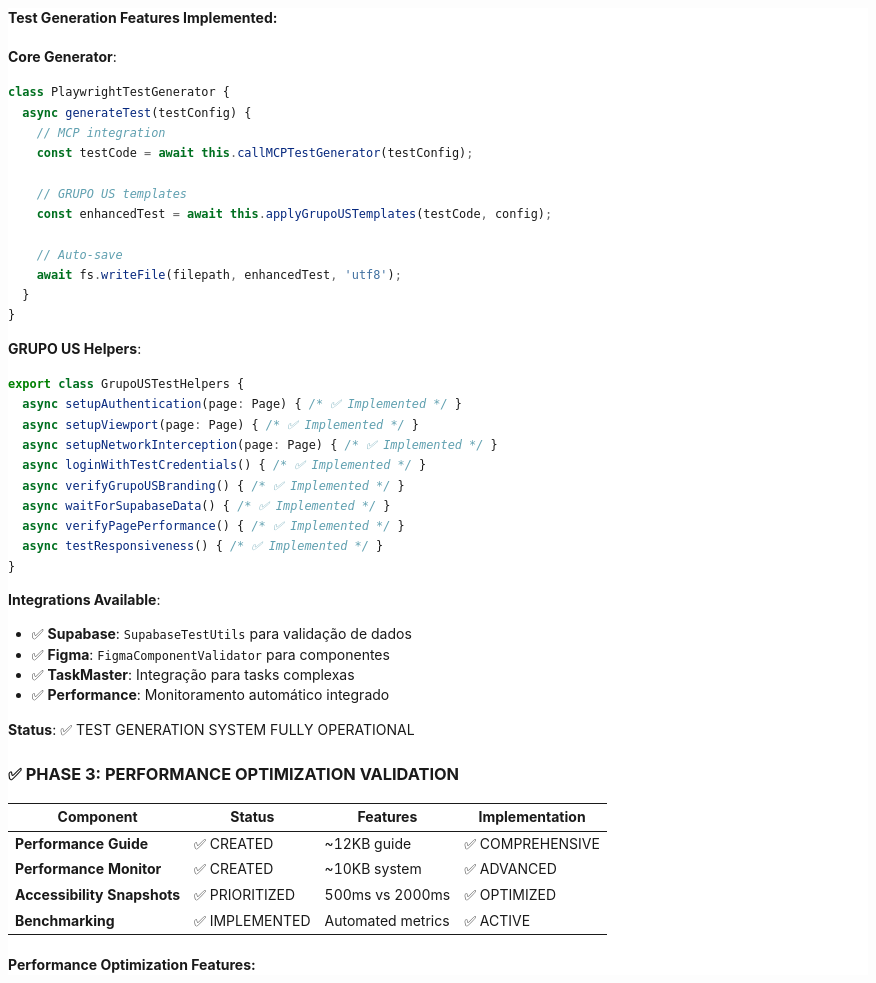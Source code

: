 #### **Test Generation Features Implemented**:

**Core Generator**:
```javascript
class PlaywrightTestGenerator {
  async generateTest(testConfig) {
    // MCP integration
    const testCode = await this.callMCPTestGenerator(testConfig);
    
    // GRUPO US templates
    const enhancedTest = await this.applyGrupoUSTemplates(testCode, config);
    
    // Auto-save
    await fs.writeFile(filepath, enhancedTest, 'utf8');
  }
}
```

**GRUPO US Helpers**:
```typescript
export class GrupoUSTestHelpers {
  async setupAuthentication(page: Page) { /* ✅ Implemented */ }
  async setupViewport(page: Page) { /* ✅ Implemented */ }
  async setupNetworkInterception(page: Page) { /* ✅ Implemented */ }
  async loginWithTestCredentials() { /* ✅ Implemented */ }
  async verifyGrupoUSBranding() { /* ✅ Implemented */ }
  async waitForSupabaseData() { /* ✅ Implemented */ }
  async verifyPagePerformance() { /* ✅ Implemented */ }
  async testResponsiveness() { /* ✅ Implemented */ }
}
```

**Integrations Available**:
- ✅ **Supabase**: `SupabaseTestUtils` para validação de dados
- ✅ **Figma**: `FigmaComponentValidator` para componentes
- ✅ **TaskMaster**: Integração para tasks complexas
- ✅ **Performance**: Monitoramento automático integrado

**Status**: ✅ TEST GENERATION SYSTEM FULLY OPERATIONAL

### ✅ PHASE 3: PERFORMANCE OPTIMIZATION VALIDATION

| Component | Status | Features | Implementation |
|-----------|--------|----------|----------------|
| **Performance Guide** | ✅ CREATED | ~12KB guide | ✅ COMPREHENSIVE |
| **Performance Monitor** | ✅ CREATED | ~10KB system | ✅ ADVANCED |
| **Accessibility Snapshots** | ✅ PRIORITIZED | 500ms vs 2000ms | ✅ OPTIMIZED |
| **Benchmarking** | ✅ IMPLEMENTED | Automated metrics | ✅ ACTIVE |

#### **Performance Optimization Features**:
